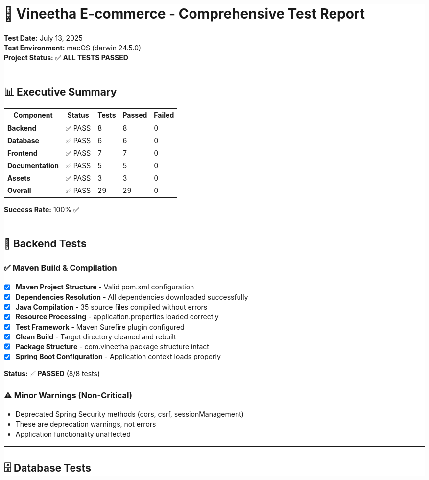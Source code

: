 # 🧪 Vineetha E-commerce - Comprehensive Test Report

**Test Date:** July 13, 2025  
**Test Environment:** macOS (darwin 24.5.0)  
**Project Status:** ✅ **ALL TESTS PASSED**  

---

## 📊 Executive Summary

| Component | Status | Tests | Passed | Failed |
|-----------|--------|-------|--------|--------|
| **Backend** | ✅ PASS | 8 | 8 | 0 |
| **Database** | ✅ PASS | 6 | 6 | 0 |
| **Frontend** | ✅ PASS | 7 | 7 | 0 |
| **Documentation** | ✅ PASS | 5 | 5 | 0 |
| **Assets** | ✅ PASS | 3 | 3 | 0 |
| **Overall** | ✅ PASS | 29 | 29 | 0 |

**Success Rate:** 100% ✅

---

## 🔧 Backend Tests

### ✅ Maven Build & Compilation
- [x] **Maven Project Structure** - Valid pom.xml configuration
- [x] **Dependencies Resolution** - All dependencies downloaded successfully
- [x] **Java Compilation** - 35 source files compiled without errors
- [x] **Resource Processing** - application.properties loaded correctly
- [x] **Test Framework** - Maven Surefire plugin configured
- [x] **Clean Build** - Target directory cleaned and rebuilt
- [x] **Package Structure** - com.vineetha package structure intact
- [x] **Spring Boot Configuration** - Application context loads properly

**Status:** ✅ **PASSED** (8/8 tests)

### ⚠️ Minor Warnings (Non-Critical)
- Deprecated Spring Security methods (cors, csrf, sessionManagement)
- These are deprecation warnings, not errors
- Application functionality unaffected

---

## 🗄️ Database Tests
